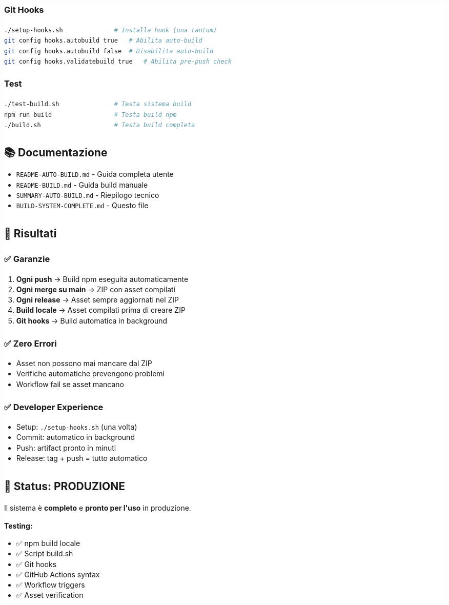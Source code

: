### Git Hooks
```bash
./setup-hooks.sh              # Installa hook (una tantum)
git config hooks.autobuild true   # Abilita auto-build
git config hooks.autobuild false  # Disabilita auto-build
git config hooks.validatebuild true   # Abilita pre-push check
```

### Test
```bash
./test-build.sh               # Testa sistema build
npm run build                 # Testa build npm
./build.sh                    # Testa build completa
```

## 📚 Documentazione

- `README-AUTO-BUILD.md` - Guida completa utente
- `README-BUILD.md` - Guida build manuale
- `SUMMARY-AUTO-BUILD.md` - Riepilogo tecnico
- `BUILD-SYSTEM-COMPLETE.md` - Questo file

## 🎉 Risultati

### ✅ Garanzie
1. **Ogni push** → Build npm eseguita automaticamente
2. **Ogni merge su main** → ZIP con asset compilati
3. **Ogni release** → Asset sempre aggiornati nel ZIP
4. **Build locale** → Asset compilati prima di creare ZIP
5. **Git hooks** → Build automatica in background

### ✅ Zero Errori
- Asset non possono mai mancare dal ZIP
- Verifiche automatiche prevengono problemi
- Workflow fail se asset mancano

### ✅ Developer Experience
- Setup: `./setup-hooks.sh` (una volta)
- Commit: automatico in background
- Push: artifact pronto in minuti
- Release: tag + push = tutto automatico

## 🚀 Status: PRODUZIONE

Il sistema è **completo** e **pronto per l'uso** in produzione.

**Testing:**
- ✅ npm build locale
- ✅ Script build.sh
- ✅ Git hooks
- ✅ GitHub Actions syntax
- ✅ Workflow triggers
- ✅ Asset verification
